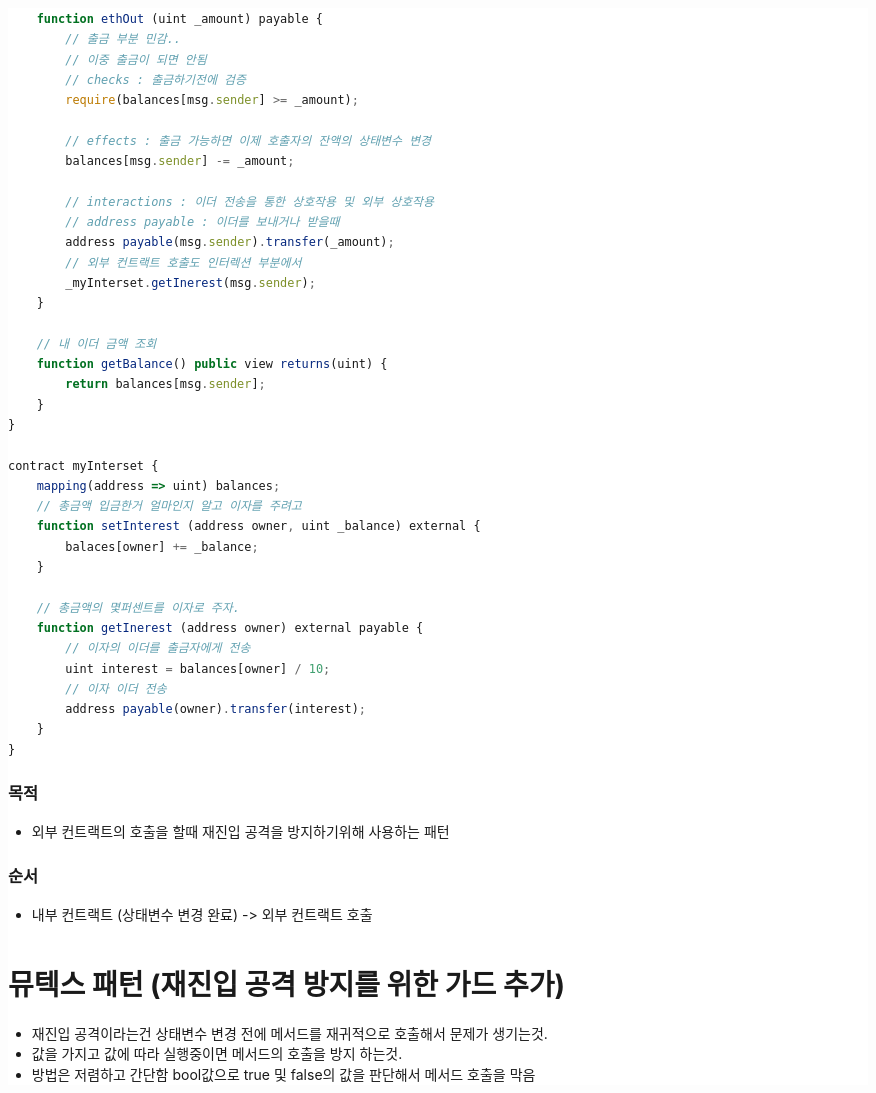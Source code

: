 ```javascript
    function ethOut (uint _amount) payable {
        // 출금 부분 민감..
        // 이중 출금이 되면 안됨
        // checks : 출금하기전에 검증
        require(balances[msg.sender] >= _amount);

        // effects : 출금 가능하면 이제 호출자의 잔액의 상태변수 변경
        balances[msg.sender] -= _amount;

        // interactions : 이더 전송을 통한 상호작용 및 외부 상호작용
        // address payable : 이더를 보내거나 받을때
        address payable(msg.sender).transfer(_amount);
        // 외부 컨트랙트 호출도 인터렉션 부분에서
        _myInterset.getInerest(msg.sender);
    }

    // 내 이더 금액 조회
    function getBalance() public view returns(uint) {
        return balances[msg.sender];
    }
}

contract myInterset {
    mapping(address => uint) balances;
    // 총금액 입금한거 얼마인지 알고 이자를 주려고
    function setInterest (address owner, uint _balance) external {
        balaces[owner] += _balance;
    }

    // 총금액의 몇퍼센트를 이자로 주자.
    function getInerest (address owner) external payable {
        // 이자의 이더를 출금자에게 전송
        uint interest = balances[owner] / 10;
        // 이자 이더 전송
        address payable(owner).transfer(interest);
    }
}
```

### 목적

- 외부 컨트랙트의 호출을 할때 재진입 공격을 방지하기위해 사용하는 패턴

### 순서

- 내부 컨트랙트 (상태변수 변경 완료) -> 외부 컨트랙트 호출

# 뮤텍스 패턴 (재진입 공격 방지를 위한 가드 추가)

- 재진입 공격이라는건 상태변수 변경 전에 메서드를 재귀적으로 호출해서 문제가 생기는것.
- 값을 가지고 값에 따라 실행중이면 메서드의 호출을 방지 하는것.
- 방법은 저렴하고 간단함 bool값으로 true 및 false의 값을 판단해서 메서드 호출을 막음
